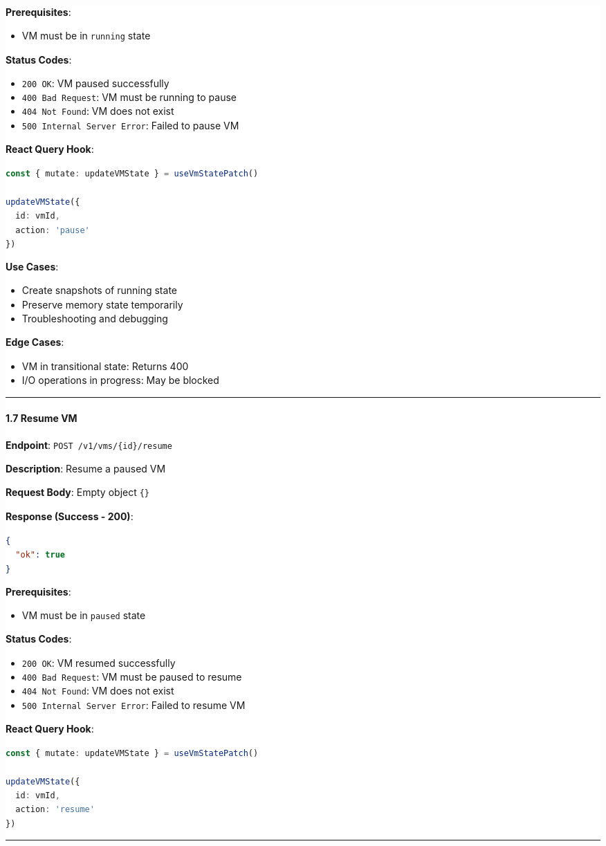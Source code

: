**Prerequisites**:
- VM must be in `running` state

**Status Codes**:
- `200 OK`: VM paused successfully
- `400 Bad Request`: VM must be running to pause
- `404 Not Found`: VM does not exist
- `500 Internal Server Error`: Failed to pause VM

**React Query Hook**:
```typescript
const { mutate: updateVMState } = useVmStatePatch()

updateVMState({ 
  id: vmId, 
  action: 'pause' 
})
```

**Use Cases**:
- Create snapshots of running state
- Preserve memory state temporarily
- Troubleshooting and debugging

**Edge Cases**:
- VM in transitional state: Returns 400
- I/O operations in progress: May be blocked

---

#### 1.7 Resume VM

**Endpoint**: `POST /v1/vms/{id}/resume`

**Description**: Resume a paused VM

**Request Body**: Empty object `{}`

**Response (Success - 200)**:
```json
{
  "ok": true
}
```

**Prerequisites**:
- VM must be in `paused` state

**Status Codes**:
- `200 OK`: VM resumed successfully
- `400 Bad Request`: VM must be paused to resume
- `404 Not Found`: VM does not exist
- `500 Internal Server Error`: Failed to resume VM

**React Query Hook**:
```typescript
const { mutate: updateVMState } = useVmStatePatch()

updateVMState({ 
  id: vmId, 
  action: 'resume' 
})
```

---